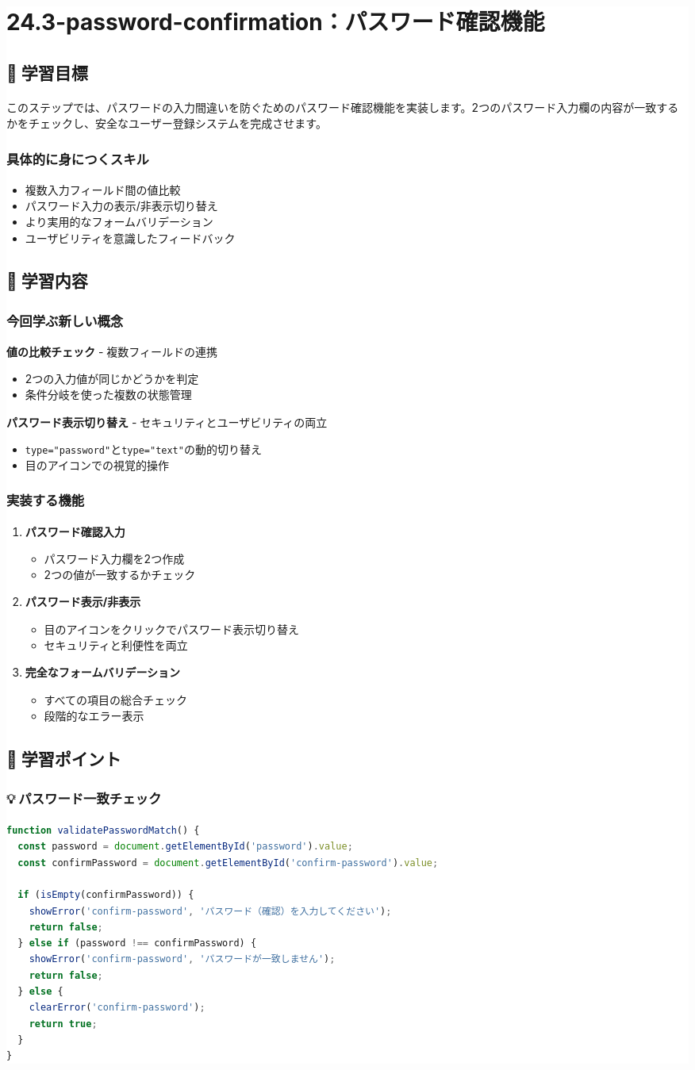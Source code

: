 # 24.3-password-confirmation：パスワード確認機能

## 🎯 学習目標
このステップでは、パスワードの入力間違いを防ぐためのパスワード確認機能を実装します。2つのパスワード入力欄の内容が一致するかをチェックし、安全なユーザー登録システムを完成させます。

### 具体的に身につくスキル
- 複数入力フィールド間の値比較
- パスワード入力の表示/非表示切り替え
- より実用的なフォームバリデーション
- ユーザビリティを意識したフィードバック

## 📖 学習内容

### 今回学ぶ新しい概念
**値の比較チェック** - 複数フィールドの連携
- 2つの入力値が同じかどうかを判定
- 条件分岐を使った複数の状態管理

**パスワード表示切り替え** - セキュリティとユーザビリティの両立
- `type="password"`と`type="text"`の動的切り替え
- 目のアイコンでの視覚的操作

### 実装する機能
1. **パスワード確認入力**
   - パスワード入力欄を2つ作成
   - 2つの値が一致するかチェック

2. **パスワード表示/非表示**
   - 目のアイコンをクリックでパスワード表示切り替え
   - セキュリティと利便性を両立

3. **完全なフォームバリデーション**
   - すべての項目の総合チェック
   - 段階的なエラー表示

## 📝 学習ポイント

### 💡 パスワード一致チェック
```javascript
function validatePasswordMatch() {
  const password = document.getElementById('password').value;
  const confirmPassword = document.getElementById('confirm-password').value;
  
  if (isEmpty(confirmPassword)) {
    showError('confirm-password', 'パスワード（確認）を入力してください');
    return false;
  } else if (password !== confirmPassword) {
    showError('confirm-password', 'パスワードが一致しません');
    return false;
  } else {
    clearError('confirm-password');
    return true;
  }
}
```
